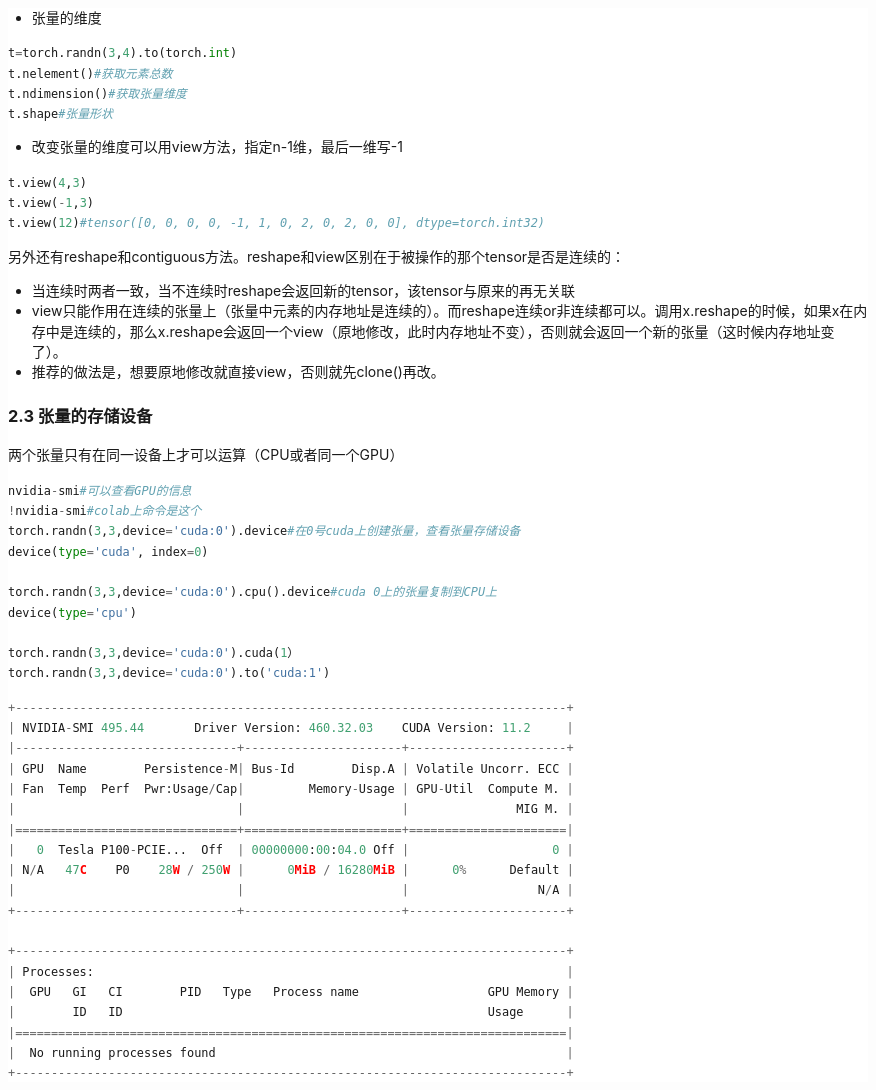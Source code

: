 - 张量的维度

```python
t=torch.randn(3,4).to(torch.int)
t.nelement()#获取元素总数
t.ndimension()#获取张量维度
t.shape#张量形状
```

- 改变张量的维度可以用view方法，指定n-1维，最后一维写-1

```python
t.view(4,3)
t.view(-1,3)
t.view(12)#tensor([0, 0, 0, 0, -1, 1, 0, 2, 0, 2, 0, 0], dtype=torch.int32)
```

另外还有reshape和contiguous方法。reshape和view区别在于被操作的那个tensor是否是连续的：

- 当连续时两者一致，当不连续时reshape会返回新的tensor，该tensor与原来的再无关联
- view只能作用在连续的张量上（张量中元素的内存地址是连续的）。而reshape连续or非连续都可以。调用x.reshape的时候，如果x在内存中是连续的，那么x.reshape会返回一个view（原地修改，此时内存地址不变），否则就会返回一个新的张量（这时候内存地址变了）。
- 推荐的做法是，想要原地修改就直接view，否则就先clone()再改。

### 2.3 张量的存储设备

两个张量只有在同一设备上才可以运算（CPU或者同一个GPU）

```python
nvidia-smi#可以查看GPU的信息
!nvidia-smi#colab上命令是这个
torch.randn(3,3,device='cuda:0').device#在0号cuda上创建张量，查看张量存储设备
device(type='cuda', index=0)

torch.randn(3,3,device='cuda:0').cpu().device#cuda 0上的张量复制到CPU上
device(type='cpu')

torch.randn(3,3,device='cuda:0').cuda(1）
torch.randn(3,3,device='cuda:0').to('cuda:1')
```

```python
+-----------------------------------------------------------------------------+
| NVIDIA-SMI 495.44       Driver Version: 460.32.03    CUDA Version: 11.2     |
|-------------------------------+----------------------+----------------------+
| GPU  Name        Persistence-M| Bus-Id        Disp.A | Volatile Uncorr. ECC |
| Fan  Temp  Perf  Pwr:Usage/Cap|         Memory-Usage | GPU-Util  Compute M. |
|                               |                      |               MIG M. |
|===============================+======================+======================|
|   0  Tesla P100-PCIE...  Off  | 00000000:00:04.0 Off |                    0 |
| N/A   47C    P0    28W / 250W |      0MiB / 16280MiB |      0%      Default |
|                               |                      |                  N/A |
+-------------------------------+----------------------+----------------------+
                                                                               
+-----------------------------------------------------------------------------+
| Processes:                                                                  |
|  GPU   GI   CI        PID   Type   Process name                  GPU Memory |
|        ID   ID                                                   Usage      |
|=============================================================================|
|  No running processes found                                                 |
+-----------------------------------------------------------------------------+
```
